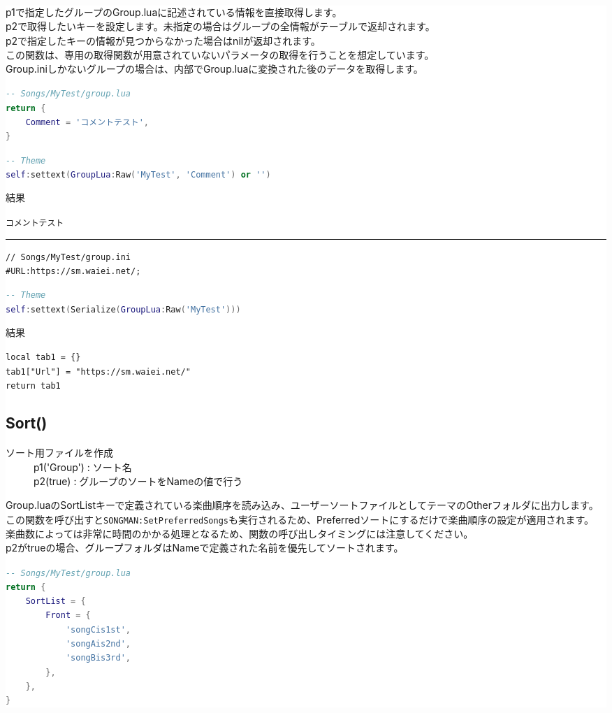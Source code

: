 p1で指定したグループのGroup.luaに記述されている情報を直接取得します。  
p2で取得したいキーを設定します。未指定の場合はグループの全情報がテーブルで返却されます。  
p2で指定したキーの情報が見つからなかった場合はnilが返却されます。  
この関数は、専用の取得関数が用意されていないパラメータの取得を行うことを想定しています。  
Group.iniしかないグループの場合は、内部でGroup.luaに変換された後のデータを取得します。

```Lua
-- Songs/MyTest/group.lua
return {
    Comment = 'コメントテスト',
}
```

```Lua
-- Theme
self:settext(GroupLua:Raw('MyTest', 'Comment') or '')
```

結果
```Plain Text
コメントテスト
```
---

```Plain Text
// Songs/MyTest/group.ini
#URL:https://sm.waiei.net/;
```

```Lua
-- Theme
self:settext(Serialize(GroupLua:Raw('MyTest')))
```

結果
```Plain Text
local tab1 = {}
tab1["Url"] = "https://sm.waiei.net/"
return tab1
```

## Sort()
<dl>
    <dt>ソート用ファイルを作成</dt>
    <dd>
        p1('Group') : ソート名<br>
        p2(true) : グループのソートをNameの値で行う
    </dd>
</dl>

Group.luaのSortListキーで定義されている楽曲順序を読み込み、ユーザーソートファイルとしてテーマのOtherフォルダに出力します。  
この関数を呼び出すと`SONGMAN:SetPreferredSongs`も実行されるため、Preferredソートにするだけで楽曲順序の設定が適用されます。  
楽曲数によっては非常に時間のかかる処理となるため、関数の呼び出しタイミングには注意してください。  
p2がtrueの場合、グループフォルダはNameで定義された名前を優先してソートされます。

```Lua
-- Songs/MyTest/group.lua
return {
    SortList = {
        Front = {
            'songCis1st',
            'songAis2nd',
            'songBis3rd',
        },
    },
}
```
